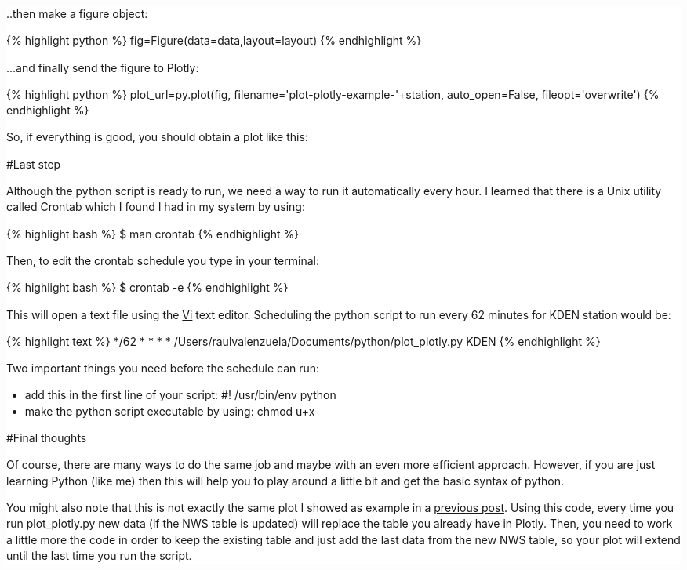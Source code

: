 ..then make a figure object:

{% highlight python %}
fig=Figure(data=data,layout=layout)
{% endhighlight %}

...and finally send the figure to Plotly:

{% highlight python %}
plot_url=py.plot(fig,
	filename='plot-plotly-example-'+station,
	auto_open=False,
	fileopt='overwrite')
{% endhighlight %}

So, if everything is good, you should obtain a plot like this:


<div class="image-wrap">

<iframe width="560" height="420" frameborder="0" seamless="seamless" scrolling="no" src="https://plot.ly/~rvalenzuela/19/560/420"></iframe>

</div>

#Last step

Although the python script is ready to run, we need a way to run it automatically every hour. I learned that there is a Unix utility called [Crontab](http://www.adminschoice.com/crontab-quick-reference) which I found I had in my system by using:

{% highlight bash %}
$ man crontab
{% endhighlight %}

Then, to edit the crontab schedule you type in your terminal:

{% highlight bash %}
$ crontab -e
{% endhighlight %}

This will open a text file using the [Vi](http://en.wikipedia.org/wiki/Vi) text editor. Scheduling the python script to run every 62 minutes for KDEN station would be:

{% highlight text %}
*/62 * * * * /Users/raulvalenzuela/Documents/python/plot_plotly.py KDEN
{% endhighlight %}

Two important things you need before the schedule can run:

* add this in the first line of your script: #! /usr/bin/env python
* make the python script executable by using: chmod u+x


#Final thoughts

Of course, there are many ways to do the same job and maybe with an even more efficient approach. However, if you are just learning Python (like me) then this will help you to play around a little bit and get the basic syntax of python.

You might also note that this is not exactly the same plot I showed as example in a [previous post](http://mntmetblog.com/interactive-plots-plotly/). Using this code, every time you run plot_plotly.py new data (if the NWS table is updated) will replace the table you already have in Plotly. Then, you need to work a little more the code in order to keep the existing table and just add the last data from the new NWS table, so your plot will extend until the last time you run the script.










